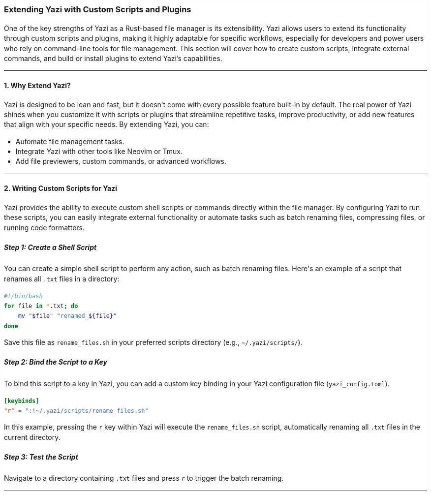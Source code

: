 ### **Extending Yazi with Custom Scripts and Plugins**

One of the key strengths of Yazi as a Rust-based file manager is its extensibility. Yazi allows users to extend its functionality through custom scripts and plugins, making it highly adaptable for specific workflows, especially for developers and power users who rely on command-line tools for file management. This section will cover how to create custom scripts, integrate external commands, and build or install plugins to extend Yazi’s capabilities.

---

#### **1. Why Extend Yazi?**

Yazi is designed to be lean and fast, but it doesn’t come with every possible feature built-in by default. The real power of Yazi shines when you customize it with scripts or plugins that streamline repetitive tasks, improve productivity, or add new features that align with your specific needs. By extending Yazi, you can:
- Automate file management tasks.
- Integrate Yazi with other tools like Neovim or Tmux.
- Add file previewers, custom commands, or advanced workflows.

---

#### **2. Writing Custom Scripts for Yazi**

Yazi provides the ability to execute custom shell scripts or commands directly within the file manager. By configuring Yazi to run these scripts, you can easily integrate external functionality or automate tasks such as batch renaming files, compressing files, or running code formatters.

##### **Step 1: Create a Shell Script**
You can create a simple shell script to perform any action, such as batch renaming files. Here's an example of a script that renames all `.txt` files in a directory:

```bash
#!/bin/bash
for file in *.txt; do
    mv "$file" "renamed_${file}"
done
```

Save this file as `rename_files.sh` in your preferred scripts directory (e.g., `~/.yazi/scripts/`).

##### **Step 2: Bind the Script to a Key**
To bind this script to a key in Yazi, you can add a custom key binding in your Yazi configuration file (`yazi_config.toml`).

```toml
[keybinds]
"r" = ":!~/.yazi/scripts/rename_files.sh"
```

In this example, pressing the `r` key within Yazi will execute the `rename_files.sh` script, automatically renaming all `.txt` files in the current directory.

##### **Step 3: Test the Script**
Navigate to a directory containing `.txt` files and press `r` to trigger the batch renaming.

---